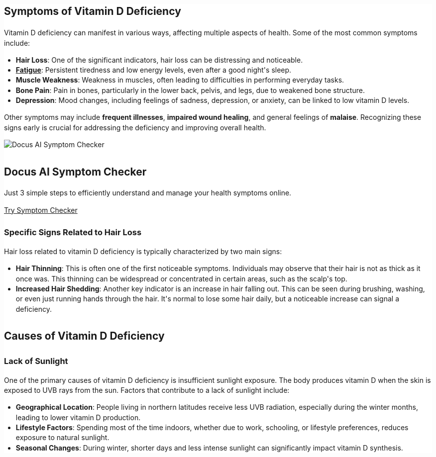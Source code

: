 ## Symptoms of Vitamin D Deficiency

Vitamin D deficiency can manifest in various ways, affecting multiple aspects of health. Some of the most common symptoms include:

- **Hair Loss**: One of the significant indicators, hair loss can be distressing and noticeable.
- [**Fatigue**](https://docus.ai/tags/fatigue): Persistent tiredness and low energy levels, even after a good night's sleep.
- **Muscle Weakness**: Weakness in muscles, often leading to difficulties in performing everyday tasks.
- **Bone Pain**: Pain in bones, particularly in the lower back, pelvis, and legs, due to weakened bone structure.
- **Depression**: Mood changes, including feelings of sadness, depression, or anxiety, can be linked to low vitamin D levels.

Other symptoms may include **frequent illnesses**, **impaired wound healing**, and general feelings of **malaise**. Recognizing these signs early is crucial for addressing the deficiency and improving overall health.

![Docus AI Symptom Checker](https://docus.ai/_next/image?url=%2Fimages%2Fdark-assistant.png&w=3840&q=100)

## Docus AI Symptom Checker

Just 3 simple steps to efficiently understand and manage your health symptoms online.

[Try Symptom Checker](https://docus.ai/symptom-checker)

### Specific Signs Related to Hair Loss

Hair loss related to vitamin D deficiency is typically characterized by two main signs:

- **Hair Thinning**: This is often one of the first noticeable symptoms. Individuals may observe that their hair is not as thick as it once was. This thinning can be widespread or concentrated in certain areas, such as the scalp's top.
- **Increased Hair Shedding**: Another key indicator is an increase in hair falling out. This can be seen during brushing, washing, or even just running hands through the hair. It's normal to lose some hair daily, but a noticeable increase can signal a deficiency.

## Causes of Vitamin D Deficiency

### Lack of Sunlight

One of the primary causes of vitamin D deficiency is insufficient sunlight exposure. The body produces vitamin D when the skin is exposed to UVB rays from the sun. Factors that contribute to a lack of sunlight include:

- **Geographical Location**: People living in northern latitudes receive less UVB radiation, especially during the winter months, leading to lower vitamin D production.
- **Lifestyle Factors**: Spending most of the time indoors, whether due to work, schooling, or lifestyle preferences, reduces exposure to natural sunlight.
- **Seasonal Changes**: During winter, shorter days and less intense sunlight can significantly impact vitamin D synthesis.
